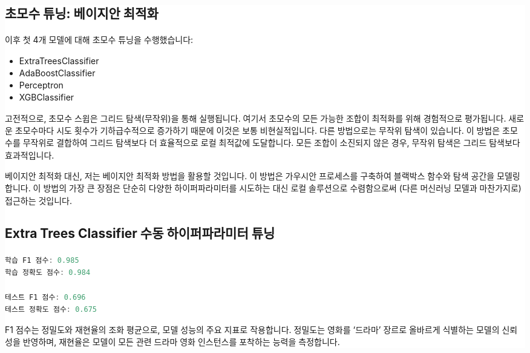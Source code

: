 

<ins class="adsbygoogle"
     style="display:block"
     data-ad-client="ca-pub-4877378276818686"
     data-ad-slot="1107185301"
     data-ad-format="auto"
     data-full-width-responsive="true"></ins>

<script>
     (adsbygoogle = window.adsbygoogle || []).push({});
</script>

## 초모수 튜닝: 베이지안 최적화

이후 첫 4개 모델에 대해 초모수 튜닝을 수행했습니다:

- ExtraTreesClassifier
- AdaBoostClassifier
- Perceptron
- XGBClassifier

고전적으로, 초모수 스윕은 그리드 탐색(무작위)을 통해 실행됩니다. 여기서 초모수의 모든 가능한 조합이 최적화를 위해 경험적으로 평가됩니다. 새로운 초모수마다 시도 횟수가 기하급수적으로 증가하기 때문에 이것은 보통 비현실적입니다. 다른 방법으로는 무작위 탐색이 있습니다. 이 방법은 초모수를 무작위로 결합하여 그리드 탐색보다 더 효율적으로 로컬 최적값에 도달합니다. 모든 조합이 소진되지 않은 경우, 무작위 탐색은 그리드 탐색보다 효과적입니다.



<ins class="adsbygoogle"
     style="display:block"
     data-ad-client="ca-pub-4877378276818686"
     data-ad-slot="1107185301"
     data-ad-format="auto"
     data-full-width-responsive="true"></ins>

<script>
     (adsbygoogle = window.adsbygoogle || []).push({});
</script>

베이지안 최적화 대신, 저는 베이지안 최적화 방법을 활용할 것입니다. 이 방법은 가우시안 프로세스를 구축하여 블랙박스 함수와 탐색 공간을 모델링합니다. 이 방법의 가장 큰 장점은 단순히 다양한 하이퍼파라미터를 시도하는 대신 로컬 솔루션으로 수렴함으로써 (다른 머신러닝 모델과 마찬가지로) 접근하는 것입니다.

## Extra Trees Classifier 수동 하이퍼파라미터 튜닝

```js
학습 F1 점수: 0.985
학습 정확도 점수: 0.984

테스트 F1 점수: 0.696
테스트 정확도 점수: 0.675
```

F1 점수는 정밀도와 재현율의 조화 평균으로, 모델 성능의 주요 지표로 작용합니다. 정밀도는 영화를 ‘드라마’ 장르로 올바르게 식별하는 모델의 신뢰성을 반영하며, 재현율은 모델이 모든 관련 드라마 영화 인스턴스를 포착하는 능력을 측정합니다.


